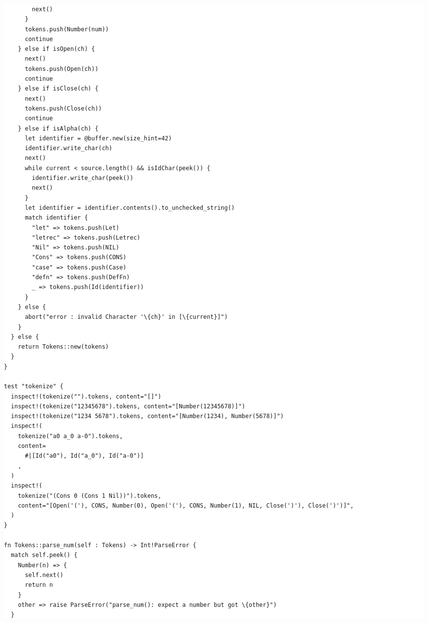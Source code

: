 ```moonbit
        next()
      }
      tokens.push(Number(num))
      continue
    } else if isOpen(ch) {
      next()
      tokens.push(Open(ch))
      continue
    } else if isClose(ch) {
      next()
      tokens.push(Close(ch))
      continue
    } else if isAlpha(ch) {
      let identifier = @buffer.new(size_hint=42)
      identifier.write_char(ch)
      next()
      while current < source.length() && isIdChar(peek()) {
        identifier.write_char(peek())
        next()
      }
      let identifier = identifier.contents().to_unchecked_string()
      match identifier {
        "let" => tokens.push(Let)
        "letrec" => tokens.push(Letrec)
        "Nil" => tokens.push(NIL)
        "Cons" => tokens.push(CONS)
        "case" => tokens.push(Case)
        "defn" => tokens.push(DefFn)
        _ => tokens.push(Id(identifier))
      }
    } else {
      abort("error : invalid Character '\{ch}' in [\{current}]")
    }
  } else {
    return Tokens::new(tokens)
  }
}

test "tokenize" {
  inspect!(tokenize("").tokens, content="[]")
  inspect!(tokenize("12345678").tokens, content="[Number(12345678)]")
  inspect!(tokenize("1234 5678").tokens, content="[Number(1234), Number(5678)]")
  inspect!(
    tokenize("a0 a_0 a-0").tokens,
    content=
      #|[Id("a0"), Id("a_0"), Id("a-0")]
    ,
  )
  inspect!(
    tokenize("(Cons 0 (Cons 1 Nil))").tokens,
    content="[Open('('), CONS, Number(0), Open('('), CONS, Number(1), NIL, Close(')'), Close(')')]",
  )
}

fn Tokens::parse_num(self : Tokens) -> Int!ParseError {
  match self.peek() {
    Number(n) => {
      self.next()
      return n
    }
    other => raise ParseError("parse_num(): expect a number but got \{other}")
  }
```